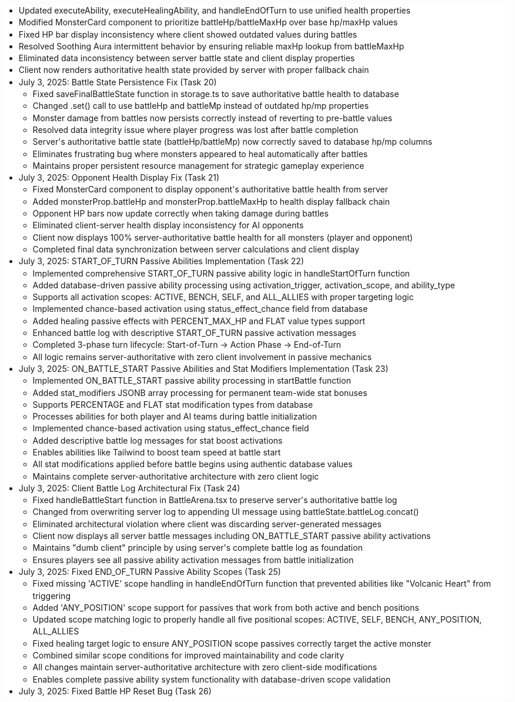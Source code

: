   - Updated executeAbility, executeHealingAbility, and handleEndOfTurn to use unified health properties
  - Modified MonsterCard component to prioritize battleHp/battleMaxHp over base hp/maxHp values
  - Fixed HP bar display inconsistency where client showed outdated values during battles
  - Resolved Soothing Aura intermittent behavior by ensuring reliable maxHp lookup from battleMaxHp
  - Eliminated data inconsistency between server battle state and client display properties
  - Client now renders authoritative health state provided by server with proper fallback chain
- July 3, 2025: Battle State Persistence Fix (Task 20)
  - Fixed saveFinalBattleState function in storage.ts to save authoritative battle health to database
  - Changed .set() call to use battleHp and battleMp instead of outdated hp/mp properties
  - Monster damage from battles now persists correctly instead of reverting to pre-battle values
  - Resolved data integrity issue where player progress was lost after battle completion
  - Server's authoritative battle state (battleHp/battleMp) now correctly saved to database hp/mp columns
  - Eliminates frustrating bug where monsters appeared to heal automatically after battles
  - Maintains proper persistent resource management for strategic gameplay experience
- July 3, 2025: Opponent Health Display Fix (Task 21)
  - Fixed MonsterCard component to display opponent's authoritative battle health from server
  - Added monsterProp.battleHp and monsterProp.battleMaxHp to health display fallback chain
  - Opponent HP bars now update correctly when taking damage during battles
  - Eliminated client-server health display inconsistency for AI opponents
  - Client now displays 100% server-authoritative battle health for all monsters (player and opponent)
  - Completed final data synchronization between server calculations and client display
- July 3, 2025: START_OF_TURN Passive Abilities Implementation (Task 22)
  - Implemented comprehensive START_OF_TURN passive ability logic in handleStartOfTurn function
  - Added database-driven passive ability processing using activation_trigger, activation_scope, and ability_type
  - Supports all activation scopes: ACTIVE, BENCH, SELF, and ALL_ALLIES with proper targeting logic
  - Implemented chance-based activation using status_effect_chance field from database
  - Added healing passive effects with PERCENT_MAX_HP and FLAT value types support
  - Enhanced battle log with descriptive START_OF_TURN passive activation messages
  - Completed 3-phase turn lifecycle: Start-of-Turn → Action Phase → End-of-Turn
  - All logic remains server-authoritative with zero client involvement in passive mechanics
- July 3, 2025: ON_BATTLE_START Passive Abilities and Stat Modifiers Implementation (Task 23)
  - Implemented ON_BATTLE_START passive ability processing in startBattle function
  - Added stat_modifiers JSONB array processing for permanent team-wide stat bonuses
  - Supports PERCENTAGE and FLAT stat modification types from database
  - Processes abilities for both player and AI teams during battle initialization
  - Implemented chance-based activation using status_effect_chance field
  - Added descriptive battle log messages for stat boost activations
  - Enables abilities like Tailwind to boost team speed at battle start
  - All stat modifications applied before battle begins using authentic database values
  - Maintains complete server-authoritative architecture with zero client logic
- July 3, 2025: Client Battle Log Architectural Fix (Task 24)
  - Fixed handleBattleStart function in BattleArena.tsx to preserve server's authoritative battle log
  - Changed from overwriting server log to appending UI message using battleState.battleLog.concat()
  - Eliminated architectural violation where client was discarding server-generated messages
  - Client now displays all server battle messages including ON_BATTLE_START passive ability activations
  - Maintains "dumb client" principle by using server's complete battle log as foundation
  - Ensures players see all passive ability activation messages from battle initialization
- July 3, 2025: Fixed END_OF_TURN Passive Ability Scopes (Task 25)
  - Fixed missing 'ACTIVE' scope handling in handleEndOfTurn function that prevented abilities like "Volcanic Heart" from triggering
  - Added 'ANY_POSITION' scope support for passives that work from both active and bench positions
  - Updated scope matching logic to properly handle all five positional scopes: ACTIVE, SELF, BENCH, ANY_POSITION, ALL_ALLIES
  - Fixed healing target logic to ensure ANY_POSITION scope passives correctly target the active monster
  - Combined similar scope conditions for improved maintainability and code clarity
  - All changes maintain server-authoritative architecture with zero client-side modifications
  - Enables complete passive ability system functionality with database-driven scope validation
- July 3, 2025: Fixed Battle HP Reset Bug (Task 26)